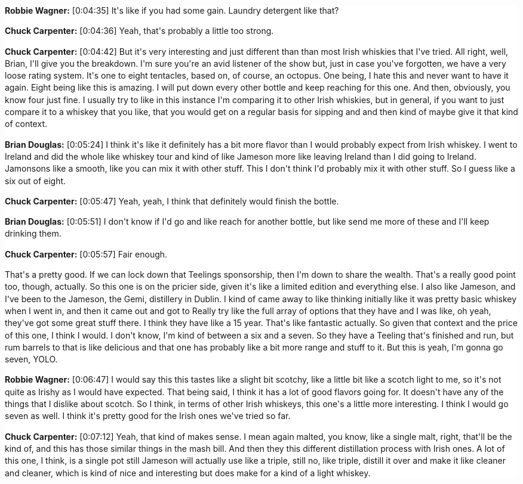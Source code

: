 **Robbie Wagner:** [0:04:35]
It's like if you had some gain. Laundry detergent like that?

**Chuck Carpenter:** [0:04:36]
Yeah, that's probably a little too strong.

**Chuck Carpenter:** [0:04:42]
But it's very interesting and just different than than most Irish whiskies that I've tried. All right, well, Brian, I'll give you the breakdown. I'm sure you're an avid listener of the show but, just in case you've forgotten, we have a very loose rating system. It's one to eight tentacles, based on, of course, an octopus. One being, I hate this and never want to have it again. Eight being like this is amazing. I will put down every other bottle and keep reaching for this one. And then, obviously, you know four just fine. I usually try to like in this instance I'm comparing it to other Irish whiskies, but in general, if you want to just compare it to a whiskey that you like, that you would get on a regular basis for sipping and and then kind of maybe give it that kind of context.

**Brian Douglas:** [0:05:24]
I think it's like it definitely has a bit more flavor than I would probably expect from Irish whiskey. I went to Ireland and did the whole like whiskey tour and kind of like Jameson more like leaving Ireland than I did going to Ireland. Jamonsons like a smooth, like you can mix it with other stuff. This I don't think I'd probably mix it with other stuff. So I guess like a six out of eight.

**Chuck Carpenter:** [0:05:47]
Yeah, yeah, I think that definitely would finish the bottle.

**Brian Douglas:** [0:05:51]
I don't know if I'd go and like reach for another bottle, but like send me more of these and I'll keep drinking them.

**Chuck Carpenter:** [0:05:57]
Fair enough.

That's a pretty good. If we can lock down that Teelings sponsorship, then I'm down to share the wealth. That's a really good point too, though, actually. So this one is on the pricier side, given it's like a limited edition and everything else. I also like Jameson, and I've been to the Jameson, the Gemi, distillery in Dublin. I kind of came away to like thinking initially like it was pretty basic whiskey when I went in, and then it came out and got to Really try like the full array of options that they have and I was like, oh yeah, they've got some great stuff there. I think they have like a 15 year. That's like fantastic actually. So given that context and the price of this one, I think I would. I don't know, I'm kind of between a six and a seven. So they have a Teeling that's finished and run, but rum barrels to that is like delicious and that one has probably like a bit more range and stuff to it. But this is yeah, I'm gonna go seven, YOLO.

**Robbie Wagner:** [0:06:47]
I would say this this tastes like a slight bit scotchy, like a little bit like a scotch light to me, so it's not quite as Irishy as I would have expected. That being said, I think it has a lot of good flavors going for. It doesn't have any of the things that I dislike about scotch. So I think, in terms of other Irish whiskeys, this one's a little more interesting. I think I would go seven as well. I think it's pretty good for the Irish ones we've tried so far.

**Chuck Carpenter:** [0:07:12]
Yeah, that kind of makes sense. I mean again malted, you know, like a single malt, right, that'll be the kind of, and this has those similar things in the mash bill. And then they this different distillation process with Irish ones. A lot of this one, I think, is a single pot still Jameson will actually use like a triple, still no, like triple, distill it over and make it like cleaner and cleaner, which is kind of nice and interesting but does make for a kind of a light whiskey.

